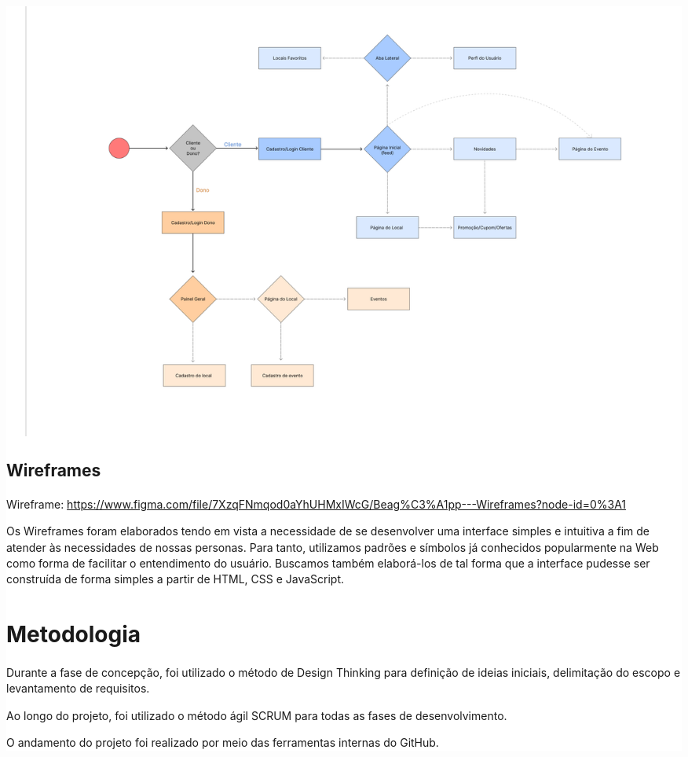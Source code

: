 > ![User Flow](./images/userflow.png)


## Wireframes

Wireframe: https://www.figma.com/file/7XzqFNmqod0aYhUHMxIWcG/Beag%C3%A1pp---Wireframes?node-id=0%3A1

Os Wireframes foram elaborados tendo em vista a necessidade de se desenvolver uma interface simples e intuitiva a fim de atender às necessidades de nossas personas. Para tanto, utilizamos padrões e símbolos já conhecidos popularmente na Web como forma de facilitar o entendimento do usuário. Buscamos também elaborá-los de tal forma que a interface pudesse ser construída de forma simples a partir de HTML, CSS e JavaScript.


# Metodologia

Durante a fase de concepção, foi utilizado o método de Design Thinking para definição de ideias iniciais, delimitação do escopo e levantamento de requisitos.

Ao longo do projeto, foi utilizado o método ágil SCRUM para todas as fases de desenvolvimento.

O andamento do projeto foi realizado por meio das ferramentas internas do GitHub.
